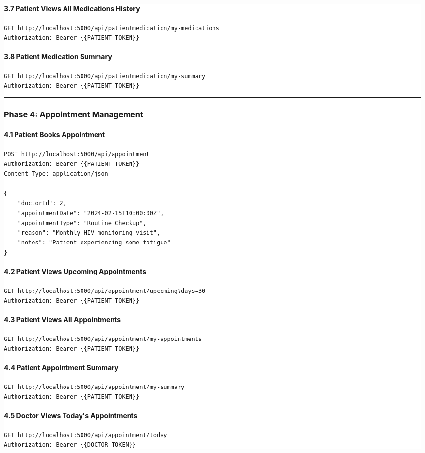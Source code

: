 #### 3.7 Patient Views All Medications History
```http
GET http://localhost:5000/api/patientmedication/my-medications
Authorization: Bearer {{PATIENT_TOKEN}}
```

#### 3.8 Patient Medication Summary
```http
GET http://localhost:5000/api/patientmedication/my-summary
Authorization: Bearer {{PATIENT_TOKEN}}
```

---

### Phase 4: Appointment Management

#### 4.1 Patient Books Appointment
```http
POST http://localhost:5000/api/appointment
Authorization: Bearer {{PATIENT_TOKEN}}
Content-Type: application/json

{
    "doctorId": 2,
    "appointmentDate": "2024-02-15T10:00:00Z",
    "appointmentType": "Routine Checkup",
    "reason": "Monthly HIV monitoring visit",
    "notes": "Patient experiencing some fatigue"
}
```

#### 4.2 Patient Views Upcoming Appointments
```http
GET http://localhost:5000/api/appointment/upcoming?days=30
Authorization: Bearer {{PATIENT_TOKEN}}
```

#### 4.3 Patient Views All Appointments
```http
GET http://localhost:5000/api/appointment/my-appointments
Authorization: Bearer {{PATIENT_TOKEN}}
```

#### 4.4 Patient Appointment Summary
```http
GET http://localhost:5000/api/appointment/my-summary
Authorization: Bearer {{PATIENT_TOKEN}}
```

#### 4.5 Doctor Views Today's Appointments
```http
GET http://localhost:5000/api/appointment/today
Authorization: Bearer {{DOCTOR_TOKEN}}
```
